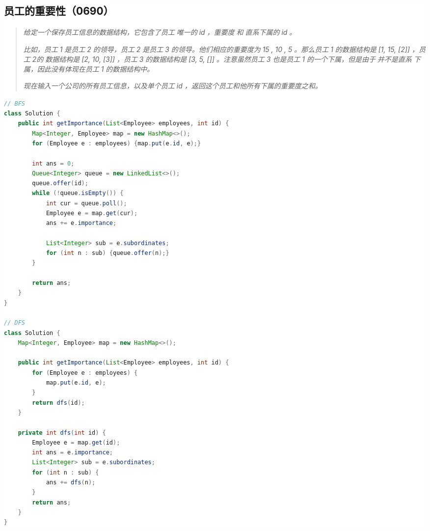 ```java
```

## 员工的重要性（0690）

> *给定一个保存员工信息的数据结构，它包含了员工 唯一的 id ，重要度 和 直系下属的 id 。*
>
> *比如，员工 1 是员工 2 的领导，员工 2 是员工 3 的领导。他们相应的重要度为 15 , 10 , 5 。那么员工 1 的数据结构是 [1, 15, [2]] ，员工 2的 数据结构是 [2, 10, [3]] ，员工 3 的数据结构是 [3, 5, []] 。注意虽然员工 3 也是员工 1 的一个下属，但是由于 并不是直系 下属，因此没有体现在员工 1 的数据结构中。*
>
> *现在输入一个公司的所有员工信息，以及单个员工 id ，返回这个员工和他所有下属的重要度之和。*

```java
// BFS
class Solution {
    public int getImportance(List<Employee> employees, int id) {
        Map<Integer, Employee> map = new HashMap<>();
        for (Employee e : employees) {map.put(e.id, e);}

        int ans = 0;
        Queue<Integer> queue = new LinkedList<>();
        queue.offer(id);
        while (!queue.isEmpty()) {
            int cur = queue.poll();
            Employee e = map.get(cur);
            ans += e.importance;

            List<Integer> sub = e.subordinates;
            for (int n : sub) {queue.offer(n);}
        }

        return ans;
    }
}

// DFS 
class Solution {
    Map<Integer, Employee> map = new HashMap<>();

    public int getImportance(List<Employee> employees, int id) {
        for (Employee e : employees) {
            map.put(e.id, e);
        }    
        return dfs(id);
    }

    private int dfs(int id) {
        Employee e = map.get(id);
        int ans = e.importance;
        List<Integer> sub = e.subordinates;
        for (int n : sub) {
            ans += dfs(n);
        }
        return ans;
    }
}
```
